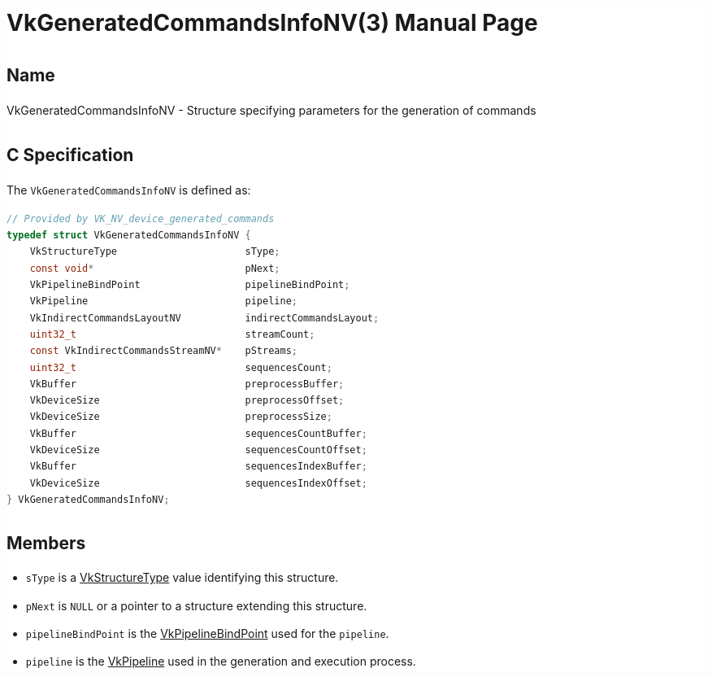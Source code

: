 # VkGeneratedCommandsInfoNV(3) Manual Page

## Name

VkGeneratedCommandsInfoNV - Structure specifying parameters for the
generation of commands



## <a href="#_c_specification" class="anchor"></a>C Specification

The `VkGeneratedCommandsInfoNV` is defined as:

``` c
// Provided by VK_NV_device_generated_commands
typedef struct VkGeneratedCommandsInfoNV {
    VkStructureType                      sType;
    const void*                          pNext;
    VkPipelineBindPoint                  pipelineBindPoint;
    VkPipeline                           pipeline;
    VkIndirectCommandsLayoutNV           indirectCommandsLayout;
    uint32_t                             streamCount;
    const VkIndirectCommandsStreamNV*    pStreams;
    uint32_t                             sequencesCount;
    VkBuffer                             preprocessBuffer;
    VkDeviceSize                         preprocessOffset;
    VkDeviceSize                         preprocessSize;
    VkBuffer                             sequencesCountBuffer;
    VkDeviceSize                         sequencesCountOffset;
    VkBuffer                             sequencesIndexBuffer;
    VkDeviceSize                         sequencesIndexOffset;
} VkGeneratedCommandsInfoNV;
```

## <a href="#_members" class="anchor"></a>Members

- `sType` is a [VkStructureType](https://registry.khronos.org/vulkan/specs/1.3-extensions/man/html/VkStructureType.html) value identifying
  this structure.

- `pNext` is `NULL` or a pointer to a structure extending this
  structure.

- `pipelineBindPoint` is the
  [VkPipelineBindPoint](https://registry.khronos.org/vulkan/specs/1.3-extensions/man/html/VkPipelineBindPoint.html) used for the
  `pipeline`.

- `pipeline` is the [VkPipeline](https://registry.khronos.org/vulkan/specs/1.3-extensions/man/html/VkPipeline.html) used in the generation
  and execution process.
